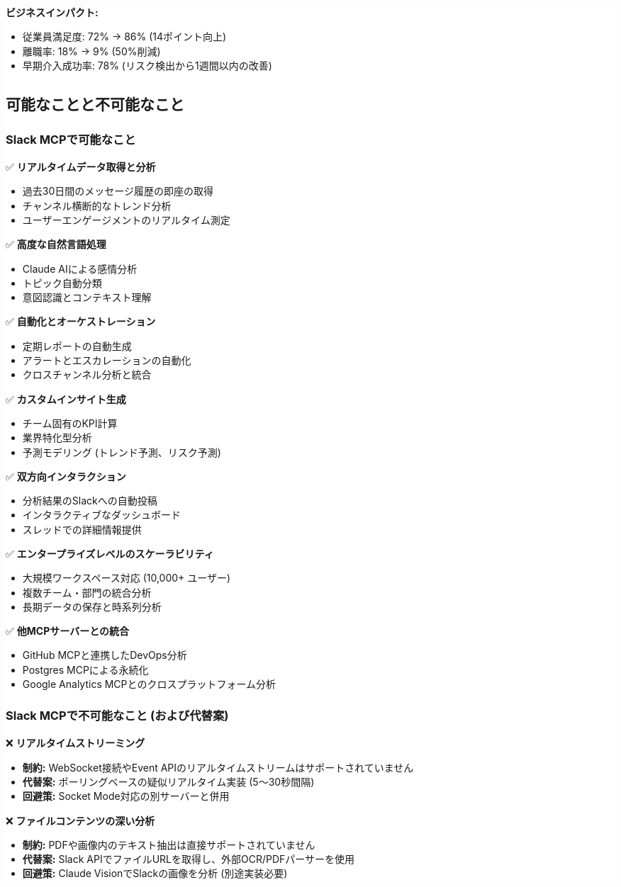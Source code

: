 <strong>ビジネスインパクト:</strong>
- 従業員満足度: 72% → 86% (14ポイント向上)
- 離職率: 18% → 9% (50%削減)
- 早期介入成功率: 78% (リスク検出から1週間以内の改善)

## 可能なことと不可能なこと

### Slack MCPで可能なこと

✅ <strong>リアルタイムデータ取得と分析</strong>
- 過去30日間のメッセージ履歴の即座の取得
- チャンネル横断的なトレンド分析
- ユーザーエンゲージメントのリアルタイム測定

✅ <strong>高度な自然言語処理</strong>
- Claude AIによる感情分析
- トピック自動分類
- 意図認識とコンテキスト理解

✅ <strong>自動化とオーケストレーション</strong>
- 定期レポートの自動生成
- アラートとエスカレーションの自動化
- クロスチャンネル分析と統合

✅ <strong>カスタムインサイト生成</strong>
- チーム固有のKPI計算
- 業界特化型分析
- 予測モデリング (トレンド予測、リスク予測)

✅ <strong>双方向インタラクション</strong>
- 分析結果のSlackへの自動投稿
- インタラクティブなダッシュボード
- スレッドでの詳細情報提供

✅ <strong>エンタープライズレベルのスケーラビリティ</strong>
- 大規模ワークスペース対応 (10,000+ ユーザー)
- 複数チーム・部門の統合分析
- 長期データの保存と時系列分析

✅ <strong>他MCPサーバーとの統合</strong>
- GitHub MCPと連携したDevOps分析
- Postgres MCPによる永続化
- Google Analytics MCPとのクロスプラットフォーム分析

### Slack MCPで不可能なこと (および代替案)

❌ <strong>リアルタイムストリーミング</strong>
- <strong>制約:</strong> WebSocket接続やEvent APIのリアルタイムストリームはサポートされていません
- <strong>代替案:</strong> ポーリングベースの疑似リアルタイム実装 (5〜30秒間隔)
- <strong>回避策:</strong> Socket Mode対応の別サーバーと併用

❌ <strong>ファイルコンテンツの深い分析</strong>
- <strong>制約:</strong> PDFや画像内のテキスト抽出は直接サポートされていません
- <strong>代替案:</strong> Slack APIでファイルURLを取得し、外部OCR/PDFパーサーを使用
- <strong>回避策:</strong> Claude VisionでSlackの画像を分析 (別途実装必要)
